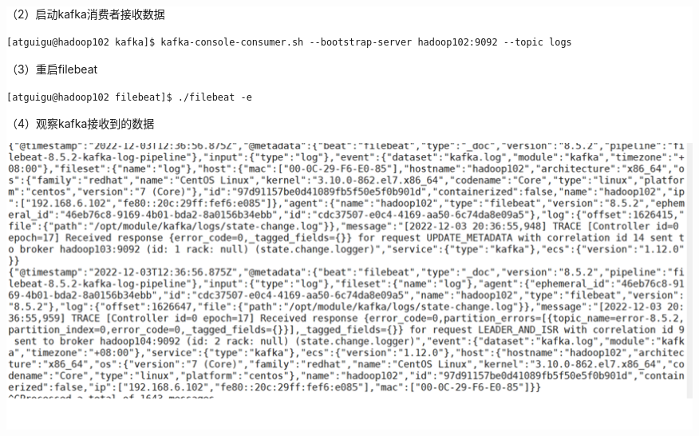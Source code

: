 （2）启动kafka消费者接收数据

```shell
[atguigu@hadoop102 kafka]$ kafka-console-consumer.sh --bootstrap-server hadoop102:9092 --topic logs
```

（3）重启filebeat

```shell
[atguigu@hadoop102 filebeat]$ ./filebeat -e
```

（4）观察kafka接收到的数据

​![image](assets/image-20230211192832-asq4njz.png)​

‍
